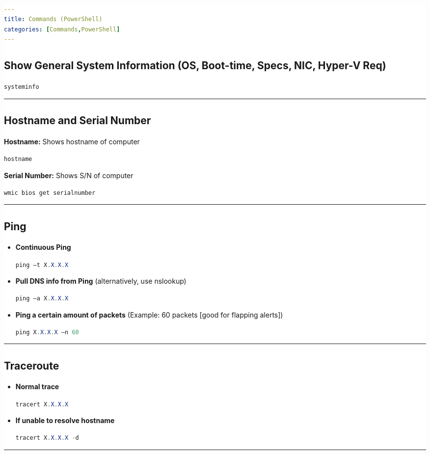 ```yaml
---
title: Commands (PowerShell)
categories: [Commands,PowerShell]
---
```


## Show General System Information (OS, Boot-time, Specs, NIC, Hyper-V Req)
```powershell
systeminfo
```

---

## Hostname and Serial Number
**Hostname:** Shows hostname of computer
```powershell
hostname
```
**Serial Number:** Shows S/N of computer
```powershell
wmic bios get serialnumber
```

---

## Ping
* **Continuous Ping**
  ```powershell
  ping –t X.X.X.X
  ```
* **Pull DNS info from Ping** (alternatively, use nslookup)
  ```powershell
  ping –a X.X.X.X
  ```
* **Ping a certain amount of packets** (Example: 60 packets [good for flapping alerts])
  ```powershell
  ping X.X.X.X –n 60
  ```

---

## Traceroute
* **Normal trace**
  ```powershell
  tracert X.X.X.X
  ```
* **If unable to resolve hostname**
  ```powershell
  tracert X.X.X.X -d
  ```

---